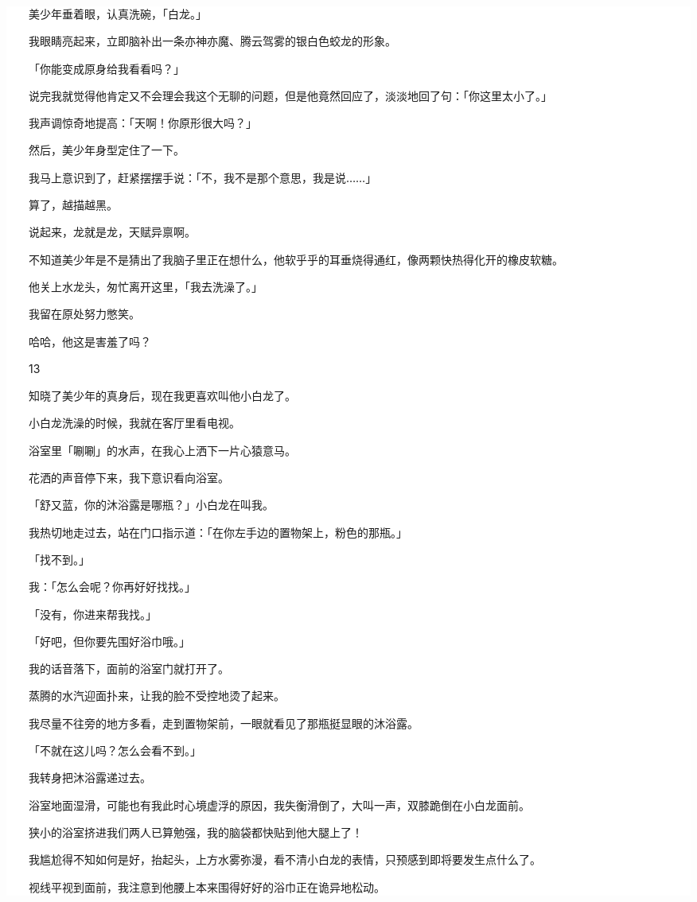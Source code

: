 &emsp;&emsp;美少年垂着眼，认真洗碗，「白龙。」  
  
&emsp;&emsp;我眼睛亮起来，立即脑补出一条亦神亦魔、腾云驾雾的银白色蛟龙的形象。  
  
&emsp;&emsp;「你能变成原身给我看看吗？」  
  
&emsp;&emsp;说完我就觉得他肯定又不会理会我这个无聊的问题，但是他竟然回应了，淡淡地回了句：「你这里太小了。」  
  
&emsp;&emsp;我声调惊奇地提高：「天啊！你原形很大吗？」  
  
&emsp;&emsp;然后，美少年身型定住了一下。  
  
&emsp;&emsp;我马上意识到了，赶紧摆摆手说：「不，我不是那个意思，我是说……」  
  
&emsp;&emsp;算了，越描越黑。  
  
&emsp;&emsp;说起来，龙就是龙，天赋异禀啊。  
  
&emsp;&emsp;不知道美少年是不是猜出了我脑子里正在想什么，他软乎乎的耳垂烧得通红，像两颗快热得化开的橡皮软糖。  
  
&emsp;&emsp;他关上水龙头，匆忙离开这里，「我去洗澡了。」  
  
&emsp;&emsp;我留在原处努力憋笑。  
  
&emsp;&emsp;哈哈，他这是害羞了吗？  
  
&emsp;&emsp;13  
  
&emsp;&emsp;知晓了美少年的真身后，现在我更喜欢叫他小白龙了。  
  
&emsp;&emsp;小白龙洗澡的时候，我就在客厅里看电视。  
  
&emsp;&emsp;浴室里「唰唰」的水声，在我心上洒下一片心猿意马。  
  
&emsp;&emsp;花洒的声音停下来，我下意识看向浴室。  
  
&emsp;&emsp;「舒又蓝，你的沐浴露是哪瓶？」小白龙在叫我。  
  
&emsp;&emsp;我热切地走过去，站在门口指示道：「在你左手边的置物架上，粉色的那瓶。」  
  
&emsp;&emsp;「找不到。」  
  
&emsp;&emsp;我：「怎么会呢？你再好好找找。」  
  
&emsp;&emsp;「没有，你进来帮我找。」  
  
&emsp;&emsp;「好吧，但你要先围好浴巾哦。」  
  
&emsp;&emsp;我的话音落下，面前的浴室门就打开了。  
  
&emsp;&emsp;蒸腾的水汽迎面扑来，让我的脸不受控地烫了起来。  
  
&emsp;&emsp;我尽量不往旁的地方多看，走到置物架前，一眼就看见了那瓶挺显眼的沐浴露。  
  
&emsp;&emsp;「不就在这儿吗？怎么会看不到。」  
  
&emsp;&emsp;我转身把沐浴露递过去。  
  
&emsp;&emsp;浴室地面湿滑，可能也有我此时心境虚浮的原因，我失衡滑倒了，大叫一声，双膝跪倒在小白龙面前。  
  
&emsp;&emsp;狭小的浴室挤进我们两人已算勉强，我的脑袋都快贴到他大腿上了！  
  
&emsp;&emsp;我尴尬得不知如何是好，抬起头，上方水雾弥漫，看不清小白龙的表情，只预感到即将要发生点什么了。  
  
&emsp;&emsp;视线平视到面前，我注意到他腰上本来围得好好的浴巾正在诡异地松动。  
  